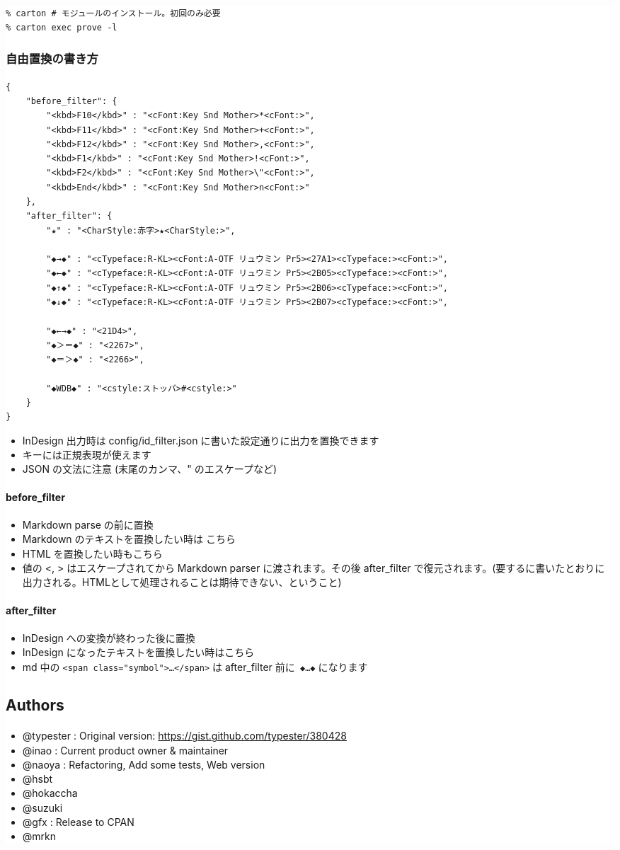     % carton # モジュールのインストール。初回のみ必要
    % carton exec prove -l

### 自由置換の書き方

```
{
    "before_filter": {
        "<kbd>F10</kbd>" : "<cFont:Key Snd Mother>*<cFont:>",
        "<kbd>F11</kbd>" : "<cFont:Key Snd Mother>+<cFont:>",
        "<kbd>F12</kbd>" : "<cFont:Key Snd Mother>,<cFont:>",
        "<kbd>F1</kbd>" : "<cFont:Key Snd Mother>!<cFont:>",
        "<kbd>F2</kbd>" : "<cFont:Key Snd Mother>\"<cFont:>",
        "<kbd>End</kbd>" : "<cFont:Key Snd Mother>n<cFont:>"
    },
    "after_filter": {
        "★" : "<CharStyle:赤字>★<CharStyle:>",

        "◆→◆" : "<cTypeface:R-KL><cFont:A-OTF リュウミン Pr5><27A1><cTypeface:><cFont:>",
        "◆←◆" : "<cTypeface:R-KL><cFont:A-OTF リュウミン Pr5><2B05><cTypeface:><cFont:>",
        "◆↑◆" : "<cTypeface:R-KL><cFont:A-OTF リュウミン Pr5><2B06><cTypeface:><cFont:>",
        "◆↓◆" : "<cTypeface:R-KL><cFont:A-OTF リュウミン Pr5><2B07><cTypeface:><cFont:>",

        "◆←→◆" : "<21D4>",
        "◆＞＝◆" : "<2267>",
        "◆＝＞◆" : "<2266>",

        "◆WDB◆" : "<cstyle:ストッパ>#<cstyle:>"
    }
}
```

- InDesign 出力時は config/id_filter.json に書いた設定通りに出力を置換できます
- キーには正規表現が使えます
- JSON の文法に注意 (末尾のカンマ、" のエスケープなど)

#### before_filter

- Markdown parse の前に置換
- Markdown のテキストを置換したい時は こちら
- HTML を置換したい時もこちら
- 値の &lt;, &gt; はエスケープされてから Markdown parser に渡されます。その後 after_filter で復元されます。(要するに書いたとおりに出力される。HTMLとして処理されることは期待できない、ということ)

#### after_filter

- InDesign への変換が終わった後に置換
- InDesign になったテキストを置換したい時はこちら
- md 中の `<span class="symbol">…</span>` は after_filter 前に` ◆…◆` になります

Authors
----------

* @typester : Original version: https://gist.github.com/typester/380428
* @inao : Current product owner & maintainer
* @naoya : Refactoring, Add some tests, Web version
* @hsbt
* @hokaccha
* @suzuki
* @gfx : Release to CPAN
* @mrkn
